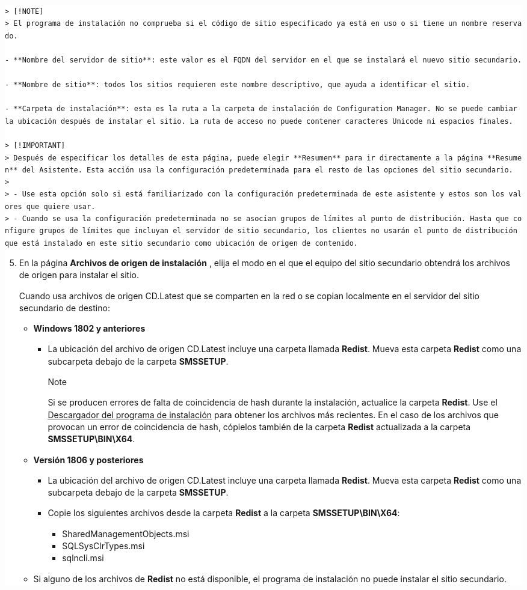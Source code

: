     > [!NOTE]  
    > El programa de instalación no comprueba si el código de sitio especificado ya está en uso o si tiene un nombre reservado.  

    - **Nombre del servidor de sitio**: este valor es el FQDN del servidor en el que se instalará el nuevo sitio secundario.  

    - **Nombre de sitio**: todos los sitios requieren este nombre descriptivo, que ayuda a identificar el sitio.  

    - **Carpeta de instalación**: esta es la ruta a la carpeta de instalación de Configuration Manager. No se puede cambiar la ubicación después de instalar el sitio. La ruta de acceso no puede contener caracteres Unicode ni espacios finales.  

    > [!IMPORTANT]  
    > Después de especificar los detalles de esta página, puede elegir **Resumen** para ir directamente a la página **Resumen** del Asistente. Esta acción usa la configuración predeterminada para el resto de las opciones del sitio secundario.  
    > 
    > - Use esta opción solo si está familiarizado con la configuración predeterminada de este asistente y estos son los valores que quiere usar.  
    > - Cuando se usa la configuración predeterminada no se asocian grupos de límites al punto de distribución. Hasta que configure grupos de límites que incluyan el servidor de sitio secundario, los clientes no usarán el punto de distribución que está instalado en este sitio secundario como ubicación de origen de contenido.  

5. En la página **Archivos de origen de instalación** , elija el modo en el que el equipo del sitio secundario obtendrá los archivos de origen para instalar el sitio.  

    Cuando usa archivos de origen CD.Latest que se comparten en la red o se copian localmente en el servidor del sitio secundario de destino:  

    - **Windows 1802 y anteriores**

        - La ubicación del archivo de origen CD.Latest incluye una carpeta llamada **Redist**. Mueva esta carpeta **Redist** como una subcarpeta debajo de la carpeta **SMSSETUP**.  

            > [!Note]  
            > Si se producen errores de falta de coincidencia de hash durante la instalación, actualice la carpeta **Redist**. Use el [Descargador del programa de instalación](/sccm/core/servers/deploy/install/setup-downloader) para obtener los archivos más recientes. En el caso de los archivos que provocan un error de coincidencia de hash, cópielos también de la carpeta **Redist** actualizada a la carpeta **SMSSETUP\BIN\X64**.

    - **Versión 1806 y posteriores**<!-- SCCMDocs-pr issue 3164 -->

        - La ubicación del archivo de origen CD.Latest incluye una carpeta llamada **Redist**. Mueva esta carpeta **Redist** como una subcarpeta debajo de la carpeta **SMSSETUP**.  

        - Copie los siguientes archivos desde la carpeta **Redist** a la carpeta **SMSSETUP\BIN\X64**:  
            - SharedManagementObjects.msi
            - SQLSysClrTypes.msi
            - sqlncli.msi

    - Si alguno de los archivos de **Redist** no está disponible, el programa de instalación no puede instalar el sitio secundario.  
